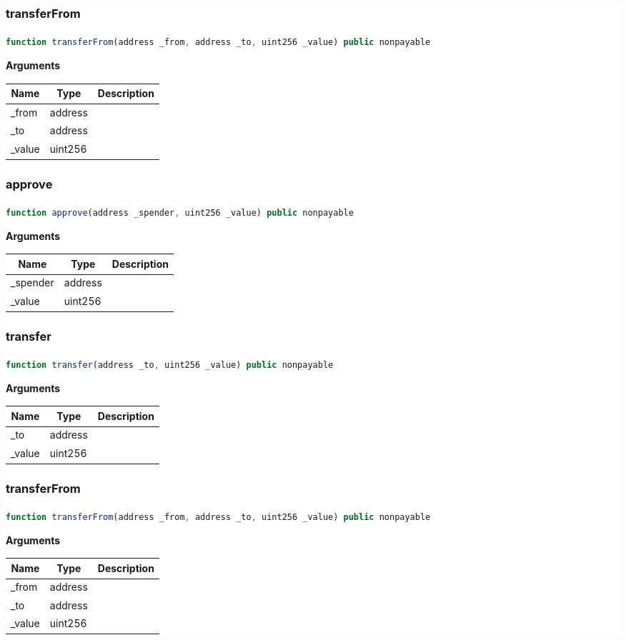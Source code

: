 ### transferFrom

```js
function transferFrom(address _from, address _to, uint256 _value) public nonpayable
```

**Arguments**

| Name        | Type           | Description  |
| ------------- |------------- | -----|
| _from | address |  | 
| _to | address |  | 
| _value | uint256 |  | 

### approve

```js
function approve(address _spender, uint256 _value) public nonpayable
```

**Arguments**

| Name        | Type           | Description  |
| ------------- |------------- | -----|
| _spender | address |  | 
| _value | uint256 |  | 

### transfer

```js
function transfer(address _to, uint256 _value) public nonpayable
```

**Arguments**

| Name        | Type           | Description  |
| ------------- |------------- | -----|
| _to | address |  | 
| _value | uint256 |  | 

### transferFrom

```js
function transferFrom(address _from, address _to, uint256 _value) public nonpayable
```

**Arguments**

| Name        | Type           | Description  |
| ------------- |------------- | -----|
| _from | address |  | 
| _to | address |  | 
| _value | uint256 |  | 
